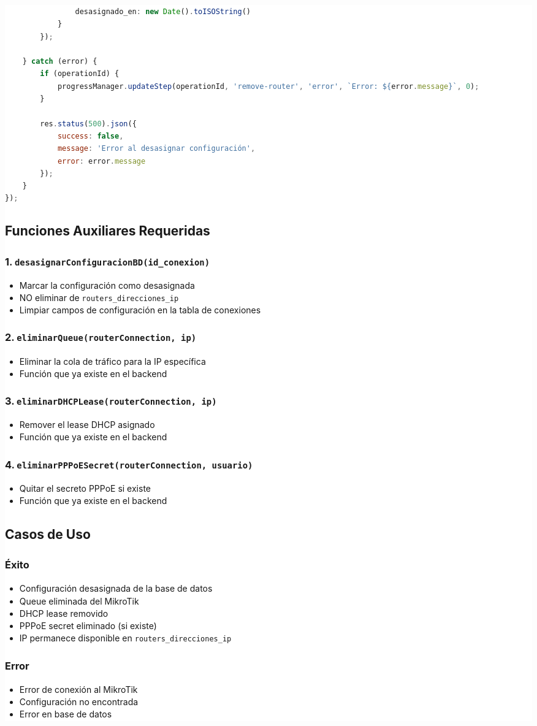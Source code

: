 ```javascript
                desasignado_en: new Date().toISOString()
            }
        });
        
    } catch (error) {
        if (operationId) {
            progressManager.updateStep(operationId, 'remove-router', 'error', `Error: ${error.message}`, 0);
        }
        
        res.status(500).json({
            success: false,
            message: 'Error al desasignar configuración',
            error: error.message
        });
    }
});
```

## Funciones Auxiliares Requeridas

### **1. `desasignarConfiguracionBD(id_conexion)`**
- Marcar la configuración como desasignada
- NO eliminar de `routers_direcciones_ip`
- Limpiar campos de configuración en la tabla de conexiones

### **2. `eliminarQueue(routerConnection, ip)`**
- Eliminar la cola de tráfico para la IP específica
- Función que ya existe en el backend

### **3. `eliminarDHCPLease(routerConnection, ip)`**
- Remover el lease DHCP asignado
- Función que ya existe en el backend

### **4. `eliminarPPPoESecret(routerConnection, usuario)`**
- Quitar el secreto PPPoE si existe
- Función que ya existe en el backend

## Casos de Uso

### **Éxito**
- Configuración desasignada de la base de datos
- Queue eliminada del MikroTik
- DHCP lease removido
- PPPoE secret eliminado (si existe)
- IP permanece disponible en `routers_direcciones_ip`

### **Error**
- Error de conexión al MikroTik
- Configuración no encontrada
- Error en base de datos

